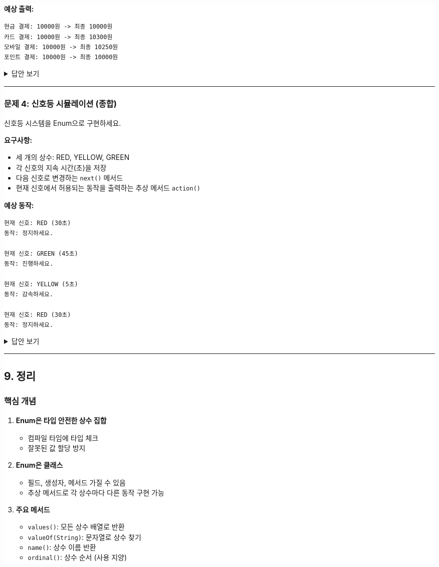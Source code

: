 **예상 출력:**
```
현금 결제: 10000원 -> 최종 10000원
카드 결제: 10000원 -> 최종 10300원
모바일 결제: 10000원 -> 최종 10250원
포인트 결제: 10000원 -> 최종 10000원
```

<details><summary>답안 보기</summary></details>

---

### 문제 4: 신호등 시뮬레이션 (종합)

신호등 시스템을 Enum으로 구현하세요.

**요구사항:**
- 세 개의 상수: RED, YELLOW, GREEN
- 각 신호의 지속 시간(초)을 저장
- 다음 신호로 변경하는 `next()` 메서드
- 현재 신호에서 허용되는 동작을 출력하는 추상 메서드 `action()`

**예상 동작:**
```
현재 신호: RED (30초)
동작: 정지하세요.

현재 신호: GREEN (45초)
동작: 진행하세요.

현재 신호: YELLOW (5초)
동작: 감속하세요.

현재 신호: RED (30초)
동작: 정지하세요.
```

<details><summary>답안 보기</summary></details>

---

## 9. 정리

### 핵심 개념

1. **Enum은 타입 안전한 상수 집합**
   - 컴파일 타임에 타입 체크
   - 잘못된 값 할당 방지

2. **Enum은 클래스**
   - 필드, 생성자, 메서드 가질 수 있음
   - 추상 메서드로 각 상수마다 다른 동작 구현 가능

3. **주요 메서드**
   - `values()`: 모든 상수 배열로 반환
   - `valueOf(String)`: 문자열로 상수 찾기
   - `name()`: 상수 이름 반환
   - `ordinal()`: 상수 순서 (사용 지양)
